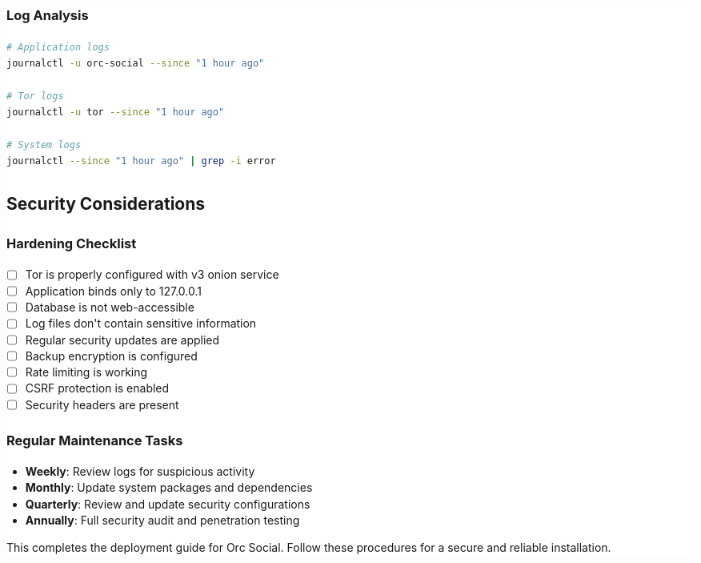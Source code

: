 ### Log Analysis

```bash
# Application logs
journalctl -u orc-social --since "1 hour ago"

# Tor logs
journalctl -u tor --since "1 hour ago"

# System logs
journalctl --since "1 hour ago" | grep -i error
```

## Security Considerations

### Hardening Checklist

- [ ] Tor is properly configured with v3 onion service
- [ ] Application binds only to 127.0.0.1
- [ ] Database is not web-accessible
- [ ] Log files don't contain sensitive information
- [ ] Regular security updates are applied
- [ ] Backup encryption is configured
- [ ] Rate limiting is working
- [ ] CSRF protection is enabled
- [ ] Security headers are present

### Regular Maintenance Tasks

- **Weekly**: Review logs for suspicious activity
- **Monthly**: Update system packages and dependencies
- **Quarterly**: Review and update security configurations
- **Annually**: Full security audit and penetration testing

This completes the deployment guide for Orc Social. Follow these procedures for a secure and reliable installation.